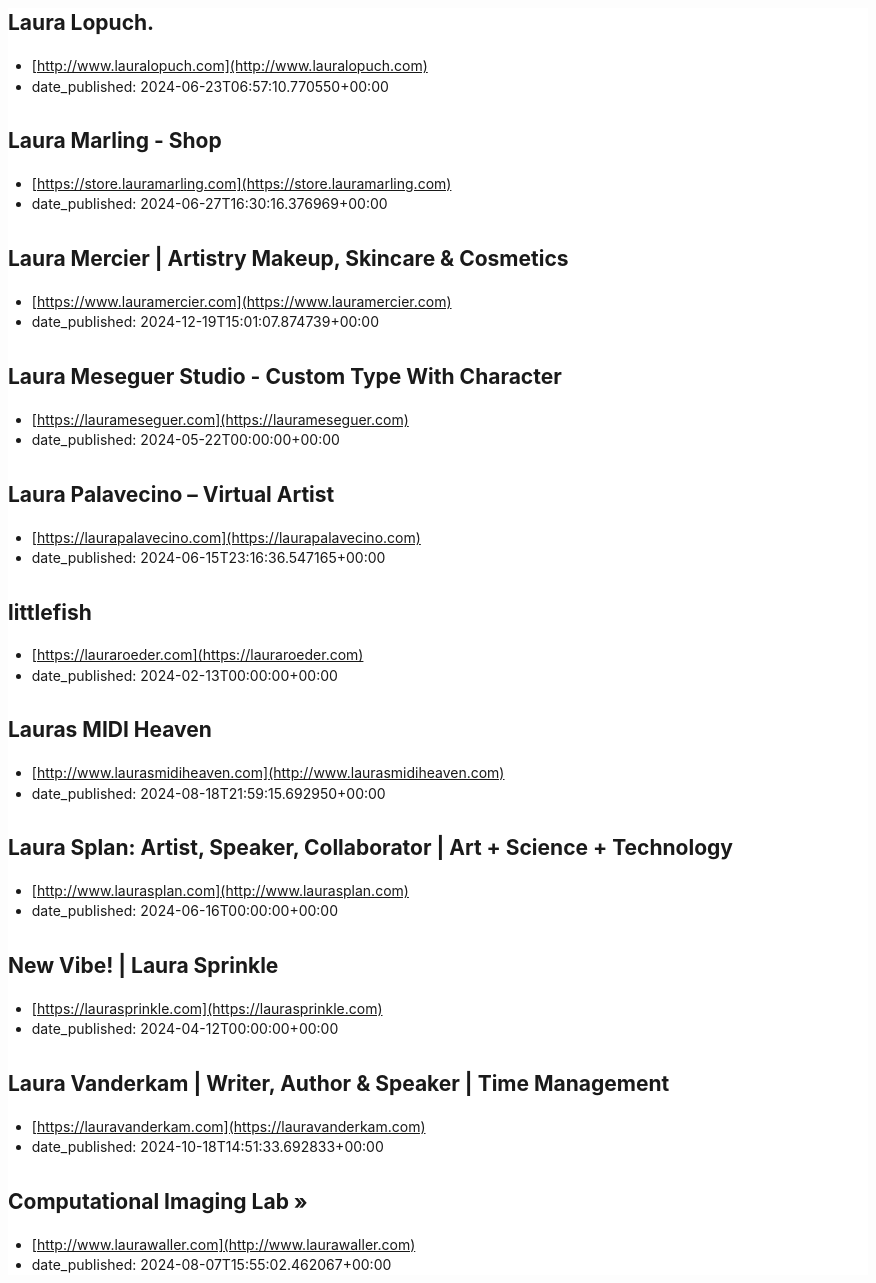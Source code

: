  ## Laura Lopuch.
 - [http://www.lauralopuch.com](http://www.lauralopuch.com)
 - date_published: 2024-06-23T06:57:10.770550+00:00

 ## Laura Marling - Shop
 - [https://store.lauramarling.com](https://store.lauramarling.com)
 - date_published: 2024-06-27T16:30:16.376969+00:00

 ## Laura Mercier | Artistry Makeup, Skincare & Cosmetics
 - [https://www.lauramercier.com](https://www.lauramercier.com)
 - date_published: 2024-12-19T15:01:07.874739+00:00

 ## Laura Meseguer Studio - Custom Type With Character
 - [https://laurameseguer.com](https://laurameseguer.com)
 - date_published: 2024-05-22T00:00:00+00:00

 ## Laura Palavecino – Virtual Artist
 - [https://laurapalavecino.com](https://laurapalavecino.com)
 - date_published: 2024-06-15T23:16:36.547165+00:00

 ## littlefish
 - [https://lauraroeder.com](https://lauraroeder.com)
 - date_published: 2024-02-13T00:00:00+00:00

 ## Lauras MIDI Heaven
 - [http://www.laurasmidiheaven.com](http://www.laurasmidiheaven.com)
 - date_published: 2024-08-18T21:59:15.692950+00:00

 ## Laura Splan: Artist, Speaker, Collaborator | Art + Science + Technology
 - [http://www.laurasplan.com](http://www.laurasplan.com)
 - date_published: 2024-06-16T00:00:00+00:00

 ## New Vibe! | Laura Sprinkle
 - [https://laurasprinkle.com](https://laurasprinkle.com)
 - date_published: 2024-04-12T00:00:00+00:00

 ## Laura Vanderkam | Writer, Author & Speaker | Time Management
 - [https://lauravanderkam.com](https://lauravanderkam.com)
 - date_published: 2024-10-18T14:51:33.692833+00:00

 ## Computational Imaging Lab »
 - [http://www.laurawaller.com](http://www.laurawaller.com)
 - date_published: 2024-08-07T15:55:02.462067+00:00
